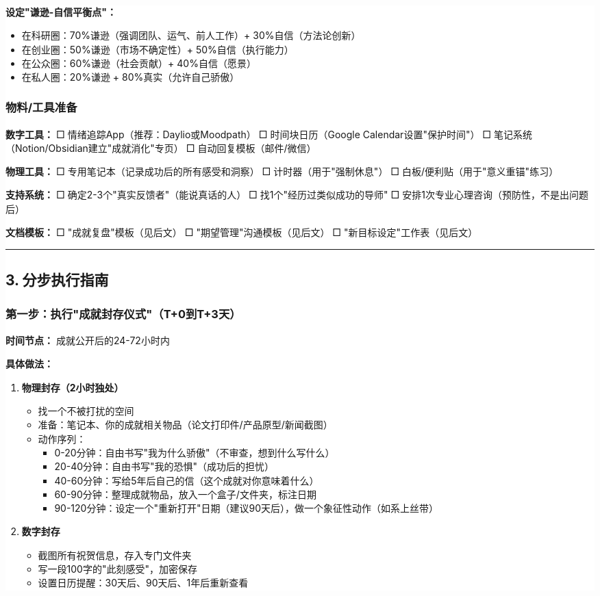 **设定"谦逊-自信平衡点"：**

- 在科研圈：70%谦逊（强调团队、运气、前人工作）+ 30%自信（方法论创新）
- 在创业圈：50%谦逊（市场不确定性）+ 50%自信（执行能力）
- 在公众圈：60%谦逊（社会贡献）+ 40%自信（愿景）
- 在私人圈：20%谦逊 + 80%真实（允许自己骄傲）

### 物料/工具准备

**数字工具：**
□ 情绪追踪App（推荐：Daylio或Moodpath）
□ 时间块日历（Google Calendar设置"保护时间"）
□ 笔记系统（Notion/Obsidian建立"成就消化"专页）
□ 自动回复模板（邮件/微信）

**物理工具：**
□ 专用笔记本（记录成功后的所有感受和洞察）
□ 计时器（用于"强制休息"）
□ 白板/便利贴（用于"意义重锚"练习）

**支持系统：**
□ 确定2-3个"真实反馈者"（能说真话的人）
□ 找1个"经历过类似成功的导师"
□ 安排1次专业心理咨询（预防性，不是出问题后）

**文档模板：**
□ "成就复盘"模板（见后文）
□ "期望管理"沟通模板（见后文）
□ "新目标设定"工作表（见后文）

---

## 3. 分步执行指南

### 第一步：执行"成就封存仪式"（T+0到T+3天）

**时间节点：** 成就公开后的24-72小时内

**具体做法：**

1. **物理封存（2小时独处）**
   - 找一个不被打扰的空间
   - 准备：笔记本、你的成就相关物品（论文打印件/产品原型/新闻截图）
   - 动作序列：
     * 0-20分钟：自由书写"我为什么骄傲"（不审查，想到什么写什么）
     * 20-40分钟：自由书写"我的恐惧"（成功后的担忧）
     * 40-60分钟：写给5年后自己的信（这个成就对你意味着什么）
     * 60-90分钟：整理成就物品，放入一个盒子/文件夹，标注日期
     * 90-120分钟：设定一个"重新打开"日期（建议90天后），做一个象征性动作（如系上丝带）

2. **数字封存**
   - 截图所有祝贺信息，存入专门文件夹
   - 写一段100字的"此刻感受"，加密保存
   - 设置日历提醒：30天后、90天后、1年后重新查看
